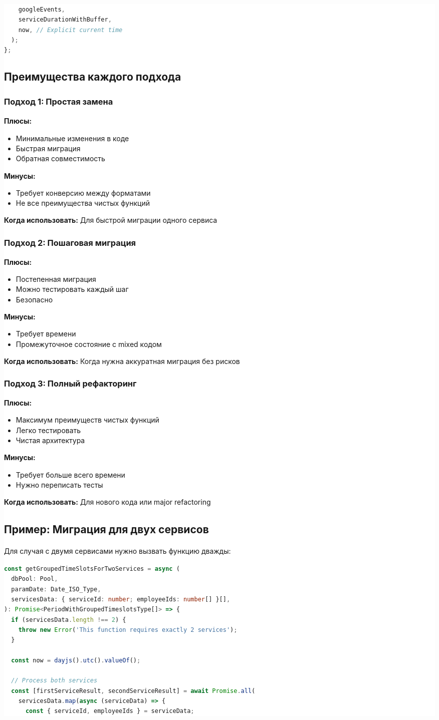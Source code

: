 ```typescript
    googleEvents,
    serviceDurationWithBuffer,
    now, // Explicit current time
  );
};
```

## Преимущества каждого подхода

### Подход 1: Простая замена
**Плюсы:**
- Минимальные изменения в коде
- Быстрая миграция
- Обратная совместимость

**Минусы:**
- Требует конверсию между форматами
- Не все преимущества чистых функций

**Когда использовать:** Для быстрой миграции одного сервиса

### Подход 2: Пошаговая миграция
**Плюсы:**
- Постепенная миграция
- Можно тестировать каждый шаг
- Безопасно

**Минусы:**
- Требует времени
- Промежуточное состояние с mixed кодом

**Когда использовать:** Когда нужна аккуратная миграция без рисков

### Подход 3: Полный рефакторинг
**Плюсы:**
- Максимум преимуществ чистых функций
- Легко тестировать
- Чистая архитектура

**Минусы:**
- Требует больше всего времени
- Нужно переписать тесты

**Когда использовать:** Для нового кода или major refactoring

## Пример: Миграция для двух сервисов

Для случая с двумя сервисами нужно вызвать функцию дважды:

```typescript
const getGroupedTimeSlotsForTwoServices = async (
  dbPool: Pool,
  paramDate: Date_ISO_Type,
  servicesData: { serviceId: number; employeeIds: number[] }[],
): Promise<PeriodWithGroupedTimeslotsType[]> => {
  if (servicesData.length !== 2) {
    throw new Error('This function requires exactly 2 services');
  }

  const now = dayjs().utc().valueOf();

  // Process both services
  const [firstServiceResult, secondServiceResult] = await Promise.all(
    servicesData.map(async (serviceData) => {
      const { serviceId, employeeIds } = serviceData;
```